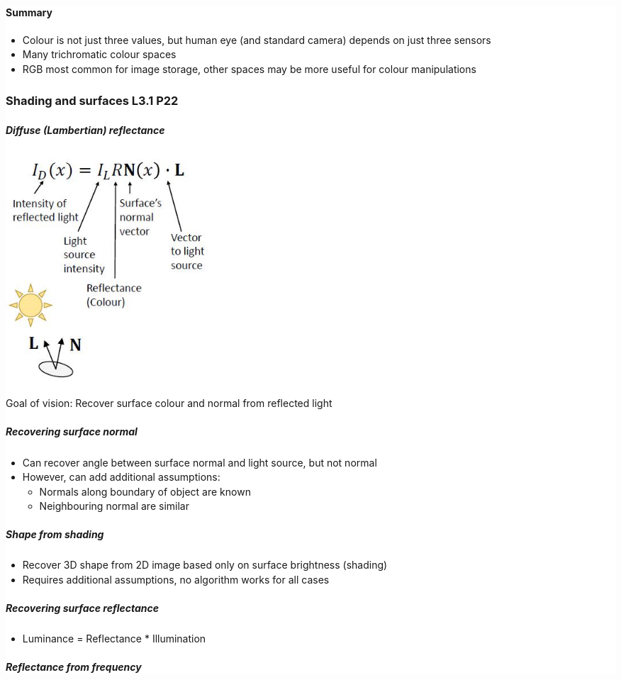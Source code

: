 #### Summary

* Colour is not just three values, but human eye (and standard camera) depends on just three sensors
* Many trichromatic colour spaces
* RGB most common for image storage, other spaces may be more useful for colour manipulations



### Shading and surfaces	L3.1 P22

##### Diffuse (Lambertian) reflectance

<img src="images/3/3-2.jpg" alt="3-2" style="zoom:80%;" />

Goal of vision: Recover surface colour and normal from reflected light

##### Recovering surface normal

* Can recover angle between surface normal and light source, but not normal
* However, can add additional assumptions:
  * Normals along boundary of object are known
  * Neighbouring normal are similar

##### Shape from shading

* Recover 3D shape from 2D image based only on surface brightness (shading)
* Requires additional assumptions, no algorithm works for all cases

##### Recovering surface reflectance

* Luminance = Reflectance * Illumination

##### Reflectance from frequency
